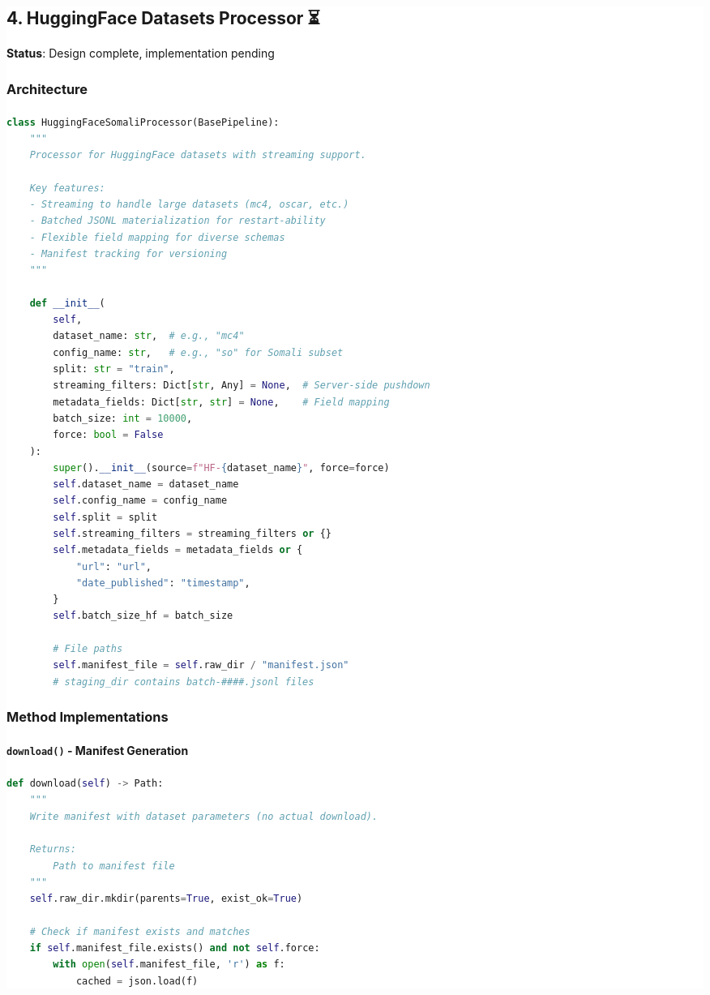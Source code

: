 
## 4. HuggingFace Datasets Processor ⏳

**Status**: Design complete, implementation pending

### Architecture

```python
class HuggingFaceSomaliProcessor(BasePipeline):
    """
    Processor for HuggingFace datasets with streaming support.

    Key features:
    - Streaming to handle large datasets (mc4, oscar, etc.)
    - Batched JSONL materialization for restart-ability
    - Flexible field mapping for diverse schemas
    - Manifest tracking for versioning
    """

    def __init__(
        self,
        dataset_name: str,  # e.g., "mc4"
        config_name: str,   # e.g., "so" for Somali subset
        split: str = "train",
        streaming_filters: Dict[str, Any] = None,  # Server-side pushdown
        metadata_fields: Dict[str, str] = None,    # Field mapping
        batch_size: int = 10000,
        force: bool = False
    ):
        super().__init__(source=f"HF-{dataset_name}", force=force)
        self.dataset_name = dataset_name
        self.config_name = config_name
        self.split = split
        self.streaming_filters = streaming_filters or {}
        self.metadata_fields = metadata_fields or {
            "url": "url",
            "date_published": "timestamp",
        }
        self.batch_size_hf = batch_size

        # File paths
        self.manifest_file = self.raw_dir / "manifest.json"
        # staging_dir contains batch-####.jsonl files
```

### Method Implementations

#### `download()` - Manifest Generation

```python
def download(self) -> Path:
    """
    Write manifest with dataset parameters (no actual download).

    Returns:
        Path to manifest file
    """
    self.raw_dir.mkdir(parents=True, exist_ok=True)

    # Check if manifest exists and matches
    if self.manifest_file.exists() and not self.force:
        with open(self.manifest_file, 'r') as f:
            cached = json.load(f)

```